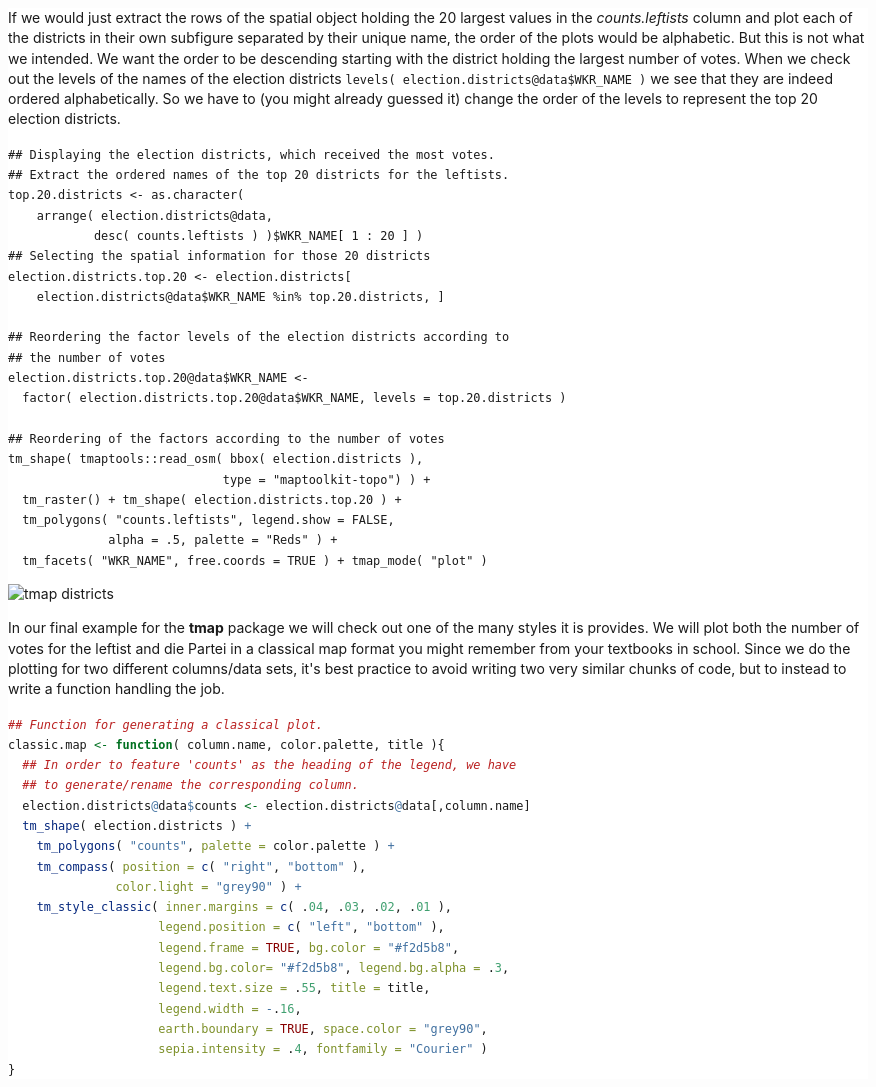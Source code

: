 If we would just extract the rows of the spatial object holding the 20
largest values in the *counts.leftists* column and plot each of the
districts in their own subfigure separated by their unique name, the
order of the plots would be alphabetic. But this is not what we
intended. We want the order to be descending starting with the
district holding the largest number of votes. When we check out the
levels of the names of the election districts `levels(
election.districts@data$WKR_NAME )` we see that they are indeed
ordered alphabetically. So we have to (you might already guessed it)
change the order of the levels to represent the top 20 election
districts.

```{r}
## Displaying the election districts, which received the most votes.
## Extract the ordered names of the top 20 districts for the leftists.
top.20.districts <- as.character(
    arrange( election.districts@data,
            desc( counts.leftists ) )$WKR_NAME[ 1 : 20 ] )
## Selecting the spatial information for those 20 districts
election.districts.top.20 <- election.districts[
    election.districts@data$WKR_NAME %in% top.20.districts, ]

## Reordering the factor levels of the election districts according to
## the number of votes
election.districts.top.20@data$WKR_NAME <-
  factor( election.districts.top.20@data$WKR_NAME, levels = top.20.districts ) 

## Reordering of the factors according to the number of votes
tm_shape( tmaptools::read_osm( bbox( election.districts ),
                              type = "maptoolkit-topo") ) +
  tm_raster() + tm_shape( election.districts.top.20 ) +
  tm_polygons( "counts.leftists", legend.show = FALSE,
              alpha = .5, palette = "Reds" ) +
  tm_facets( "WKR_NAME", free.coords = TRUE ) + tmap_mode( "plot" )
```

![tmap districts](/thegreatwhiteshark.coding.io/images/posts/2017/bundestagswahl2/tmap-facets.jpeg)

In our final example for the **tmap** package we will check out one of
the many styles it is provides. We will plot both the number of
votes for the leftist and die Partei in a classical map format you
might remember from your textbooks in school. Since we do the plotting
for two different columns/data sets, it's best practice to avoid writing
two very similar chunks of code, but to instead to write a function
handling the job.

```r
## Function for generating a classical plot.
classic.map <- function( column.name, color.palette, title ){
  ## In order to feature 'counts' as the heading of the legend, we have
  ## to generate/rename the corresponding column.
  election.districts@data$counts <- election.districts@data[,column.name]
  tm_shape( election.districts ) +
    tm_polygons( "counts", palette = color.palette ) +
    tm_compass( position = c( "right", "bottom" ),
               color.light = "grey90" ) +
    tm_style_classic( inner.margins = c( .04, .03, .02, .01 ),
                     legend.position = c( "left", "bottom" ), 
                     legend.frame = TRUE, bg.color = "#f2d5b8",
                     legend.bg.color= "#f2d5b8", legend.bg.alpha = .3,
                     legend.text.size = .55, title = title,
                     legend.width = -.16,
                     earth.boundary = TRUE, space.color = "grey90",
                     sepia.intensity = .4, fontfamily = "Courier" )
}
```